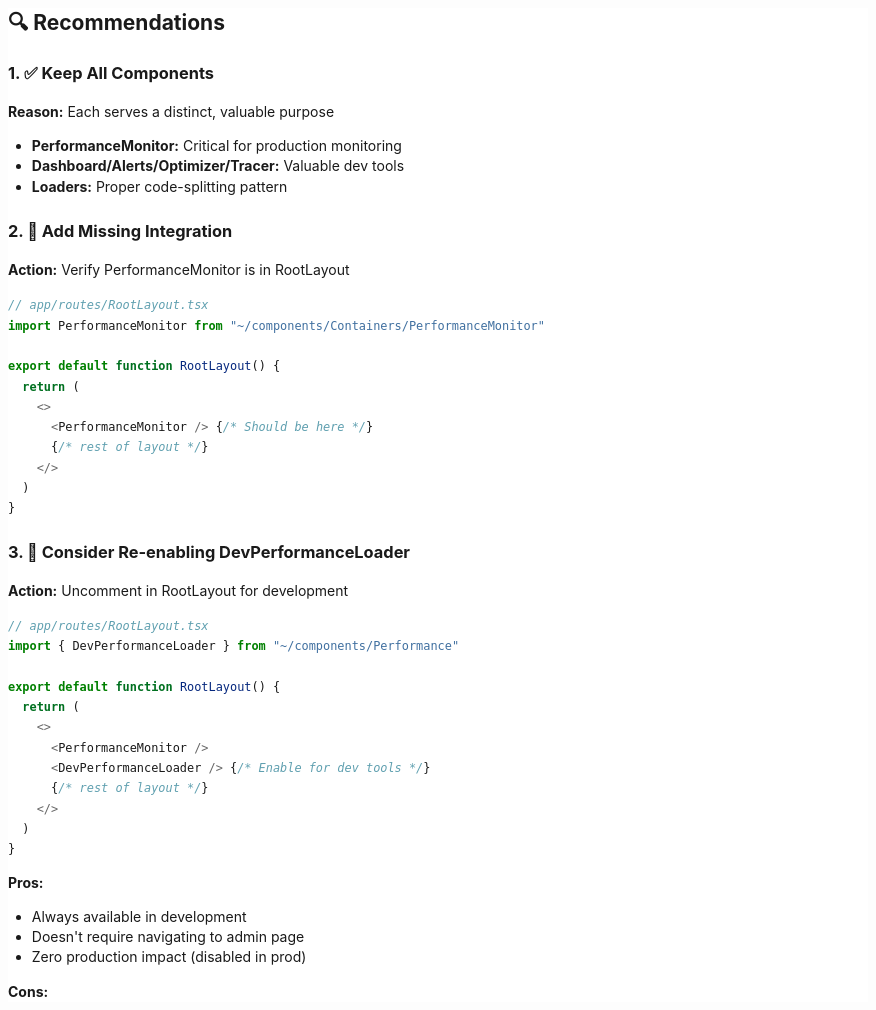 ## 🔍 Recommendations

### 1. ✅ Keep All Components

**Reason:** Each serves a distinct, valuable purpose

- **PerformanceMonitor:** Critical for production monitoring
- **Dashboard/Alerts/Optimizer/Tracer:** Valuable dev tools
- **Loaders:** Proper code-splitting pattern

### 2. 📝 Add Missing Integration

**Action:** Verify PerformanceMonitor is in RootLayout

```typescript
// app/routes/RootLayout.tsx
import PerformanceMonitor from "~/components/Containers/PerformanceMonitor"

export default function RootLayout() {
  return (
    <>
      <PerformanceMonitor /> {/* Should be here */}
      {/* rest of layout */}
    </>
  )
}
```

### 3. 🔄 Consider Re-enabling DevPerformanceLoader

**Action:** Uncomment in RootLayout for development

```typescript
// app/routes/RootLayout.tsx
import { DevPerformanceLoader } from "~/components/Performance"

export default function RootLayout() {
  return (
    <>
      <PerformanceMonitor />
      <DevPerformanceLoader /> {/* Enable for dev tools */}
      {/* rest of layout */}
    </>
  )
}
```

**Pros:**

- Always available in development
- Doesn't require navigating to admin page
- Zero production impact (disabled in prod)

**Cons:**
